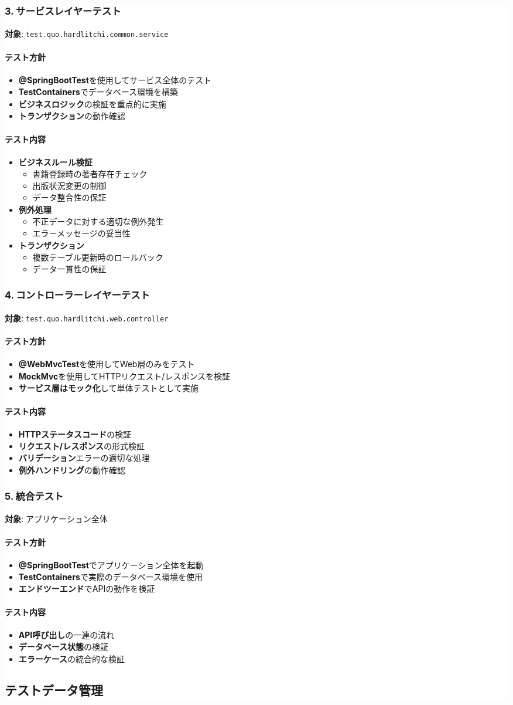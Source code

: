 ### 3. サービスレイヤーテスト
**対象**: `test.quo.hardlitchi.common.service`

#### テスト方針
- **@SpringBootTest**を使用してサービス全体のテスト
- **TestContainers**でデータベース環境を構築
- **ビジネスロジック**の検証を重点的に実施
- **トランザクション**の動作確認

#### テスト内容
- **ビジネスルール検証**
  - 書籍登録時の著者存在チェック
  - 出版状況変更の制御
  - データ整合性の保証
- **例外処理**
  - 不正データに対する適切な例外発生
  - エラーメッセージの妥当性
- **トランザクション**
  - 複数テーブル更新時のロールバック
  - データ一貫性の保証

### 4. コントローラーレイヤーテスト
**対象**: `test.quo.hardlitchi.web.controller`

#### テスト方針
- **@WebMvcTest**を使用してWeb層のみをテスト
- **MockMvc**を使用してHTTPリクエスト/レスポンスを検証
- **サービス層はモック化**して単体テストとして実施

#### テスト内容
- **HTTPステータスコード**の検証
- **リクエスト/レスポンス**の形式検証
- **バリデーション**エラーの適切な処理
- **例外ハンドリング**の動作確認

### 5. 統合テスト
**対象**: アプリケーション全体

#### テスト方針
- **@SpringBootTest**でアプリケーション全体を起動
- **TestContainers**で実際のデータベース環境を使用
- **エンドツーエンド**でAPIの動作を検証

#### テスト内容
- **API呼び出し**の一連の流れ
- **データベース状態**の検証
- **エラーケース**の統合的な検証

## テストデータ管理
